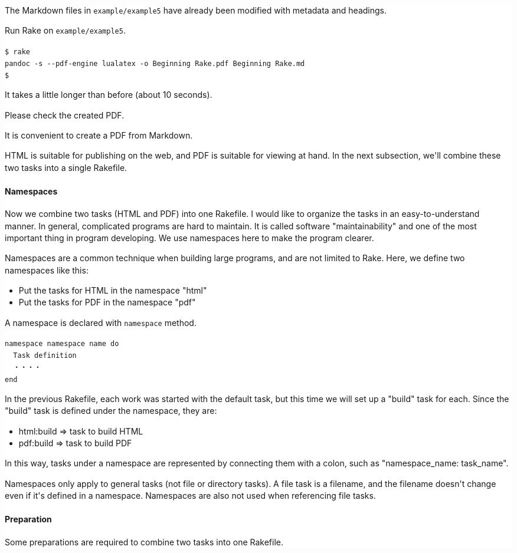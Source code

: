 The Markdown files in `example/example5` have already been modified with metadata and headings.

Run Rake on `example/example5`.

```
$ rake
pandoc -s --pdf-engine lualatex -o Beginning Rake.pdf Beginning Rake.md
$
```

It takes a little longer than before (about 10 seconds).

Please check the created PDF.

It is convenient to create a PDF from Markdown.

HTML is suitable for publishing on the web, and PDF is suitable for viewing at hand.
In the next subsection, we'll combine these two tasks into a single Rakefile.

#### Namespaces

Now we combine two tasks (HTML and PDF) into one Rakefile.
I would like to organize the tasks in an easy-to-understand manner.
In general, complicated programs are hard to maintain.
It is called software "maintainability" and one of the most important thing in program developing.
We use namespaces here to make the program clearer.

Namespaces are a common technique when building large programs, and are not limited to Rake.
Here, we define two namespaces like this:

- Put the tasks for HTML in the namespace "html"
- Put the tasks for PDF in the namespace "pdf"

A namespace is declared with `namespace` method.

```
namespace namespace name do
  Task definition
  ・・・・
end
```

In the previous Rakefile, each work was started with the default task, but this time we will set up a "build" task for each.
Since the "build" task is defined under the namespace, they are:

- html:build => task to build HTML
- pdf:build => task to build PDF

In this way, tasks under a namespace are represented by connecting them with a colon, such as "namespace\_name: task\_name".

Namespaces only apply to general tasks (not file or directory tasks).
A file task is a filename, and the filename doesn't change even if it's defined in a namespace.
Namespaces are also not used when referencing file tasks.

#### Preparation

Some preparations are required to combine two tasks into one Rakefile.
